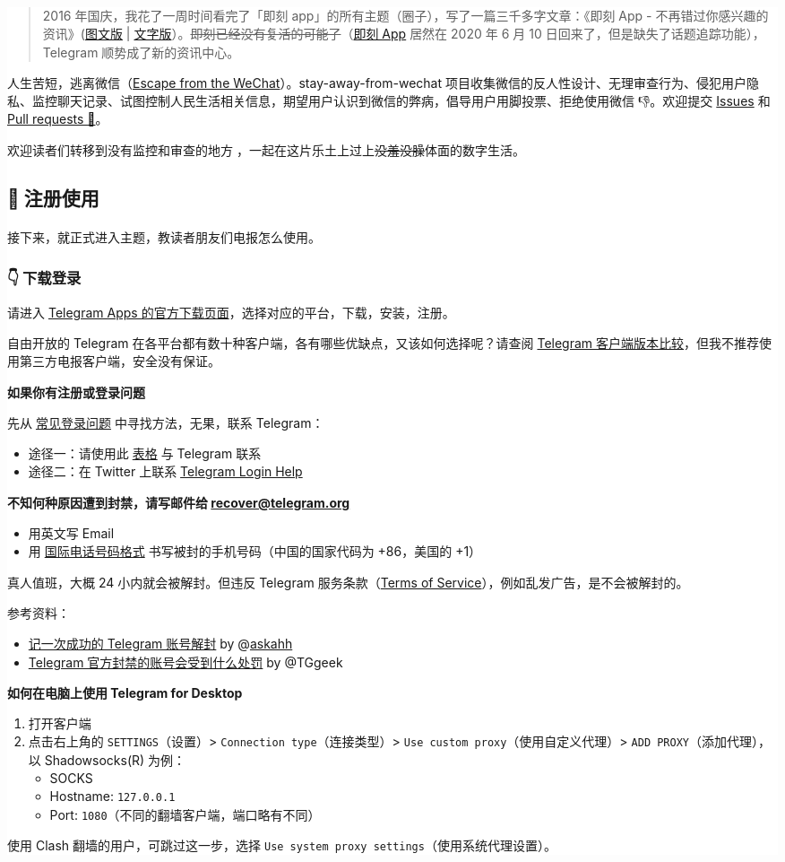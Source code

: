 
> 2016 年国庆，我花了一周时间看完了「即刻 app」的所有主题（圈子），写了一篇三千多字文章：《即刻 App - 不再错过你感兴趣的资讯》([图文版](https://wemp.app/posts/6e4830bc-845d-4f2c-ad78-959c9a89e4eb) | [文字版](https://tingtalk.me/mp-archives/)）。~~即刻已经没有复活的可能了~~（[即刻 App](https://m.okjike.com/download) 居然在 2020 年 6 月 10 日回来了，但是缺失了话题追踪功能），Telegram 顺势成了新的资讯中心。

人生苦短，逃离微信（[Escape from the WeChat](https://theinitium.com/article/20200619-technology-escape-from-wechat/)）。stay-away-from-wechat 项目收集微信的反人性设计、无理审查行为、侵犯用户隐私、监控聊天记录、试图控制人民生活相关信息，期望用户认识到微信的弊病，倡导用户用脚投票、拒绝使用微信 👎️。欢迎提交 [Issues](https://github.com/TomBener/get-rid-of-wechat/issues) 和 [Pull requests 🤖️](https://github.com/TomBener/get-rid-of-wechat/pulls)。

欢迎读者们转移到没有监控和审查的地方 ，一起在这片乐土上过上~~没羞没臊~~体面的数字生活。



## 🌟 注册使用

接下来，就正式进入主题，教读者朋友们电报怎么使用。

### 👇 下载登录

请进入 [Telegram Apps 的官方下载页面](https://telegram.org/apps)，选择对应的平台，下载，安装，注册。

自由开放的 Telegram 在各平台都有数十种客户端，各有哪些优缺点，又该如何选择呢？请查阅 [Telegram 客户端版本比较](https://tlgr.tw/)，但我不推荐使用第三方电报客户端，安全没有保证。



**如果你有注册或登录问题**

先从 [常见登录问题](https://telegra.ph/Common-Login-Problems-03-12) 中寻找方法，无果，联系 Telegram：

- 途径一：请使用此 [表格](https://telegram.org/support) 与 Telegram 联系
- 途径二：在 Twitter 上联系 [Telegram Login Help](https://twitter.com/smstelegram)



**不知何种原因遭到封禁，请写邮件给 recover@telegram.org**

- 用英文写 Email
- 用 [国际电话号码格式](https://faq.whatsapp.com/general/about-international-phone-number-format/?lang=zh_cn) 书写被封的手机号码（中国的国家代码为 +86，美国的 +1）

真人值班，大概 24 小内就会被解封。但违反 Telegram 服务条款（[Terms of Service](https://telegram.org/tos)），例如乱发广告，是不会被解封的。

参考资料：
- [记一次成功的 Telegram 账号解封](https://www.askahh.com/index.php/archives/231/) by @[askahh](https://t.me/askahh)
- [Telegram 官方封禁的账号会受到什么处罚](https://t.me/TGgeek/641) by @TGgeek



**如何在电脑上使用 Telegram for Desktop**

1. 打开客户端
2. 点击右上角的 `SETTINGS`（设置）> `Connection type`（连接类型）> `Use custom proxy`（使用自定义代理）> `ADD PROXY`（添加代理），以 Shadowsocks(R) 为例：
	- SOCKS	
	- Hostname: `127.0.0.1`
	- Port: `1080`（不同的翻墙客户端，端口略有不同）

使用 Clash 翻墙的用户，可跳过这一步，选择 `Use system proxy settings`（使用系统代理设置）。
